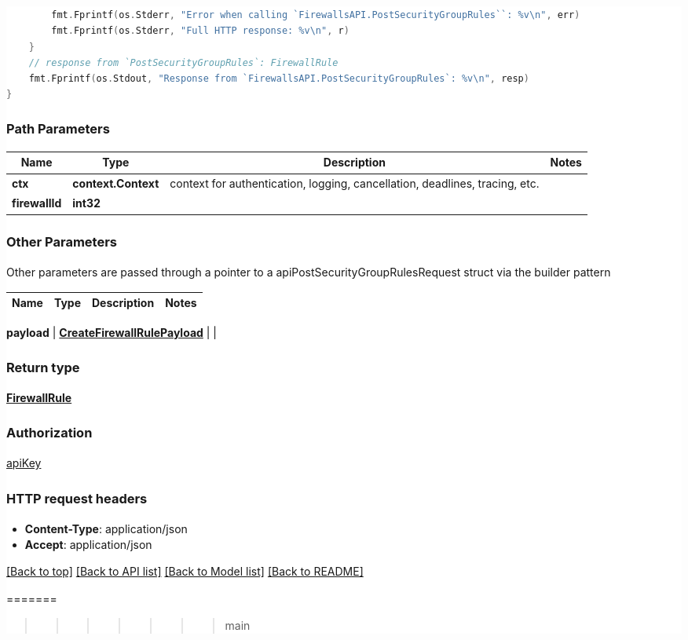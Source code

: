 ```go
		fmt.Fprintf(os.Stderr, "Error when calling `FirewallsAPI.PostSecurityGroupRules``: %v\n", err)
		fmt.Fprintf(os.Stderr, "Full HTTP response: %v\n", r)
	}
	// response from `PostSecurityGroupRules`: FirewallRule
	fmt.Fprintf(os.Stdout, "Response from `FirewallsAPI.PostSecurityGroupRules`: %v\n", resp)
}
```

### Path Parameters


Name | Type | Description  | Notes
------------- | ------------- | ------------- | -------------
**ctx** | **context.Context** | context for authentication, logging, cancellation, deadlines, tracing, etc.
**firewallId** | **int32** |  | 

### Other Parameters

Other parameters are passed through a pointer to a apiPostSecurityGroupRulesRequest struct via the builder pattern


Name | Type | Description  | Notes
------------- | ------------- | ------------- | -------------

 **payload** | [**CreateFirewallRulePayload**](CreateFirewallRulePayload.md) |  | 

### Return type

[**FirewallRule**](FirewallRule.md)

### Authorization

[apiKey](../README.md#apiKey)

### HTTP request headers

- **Content-Type**: application/json
- **Accept**: application/json

[[Back to top]](#) [[Back to API list]](../README.md#documentation-for-api-endpoints)
[[Back to Model list]](../README.md#documentation-for-models)
[[Back to README]](../README.md)

=======
>>>>>>> main
